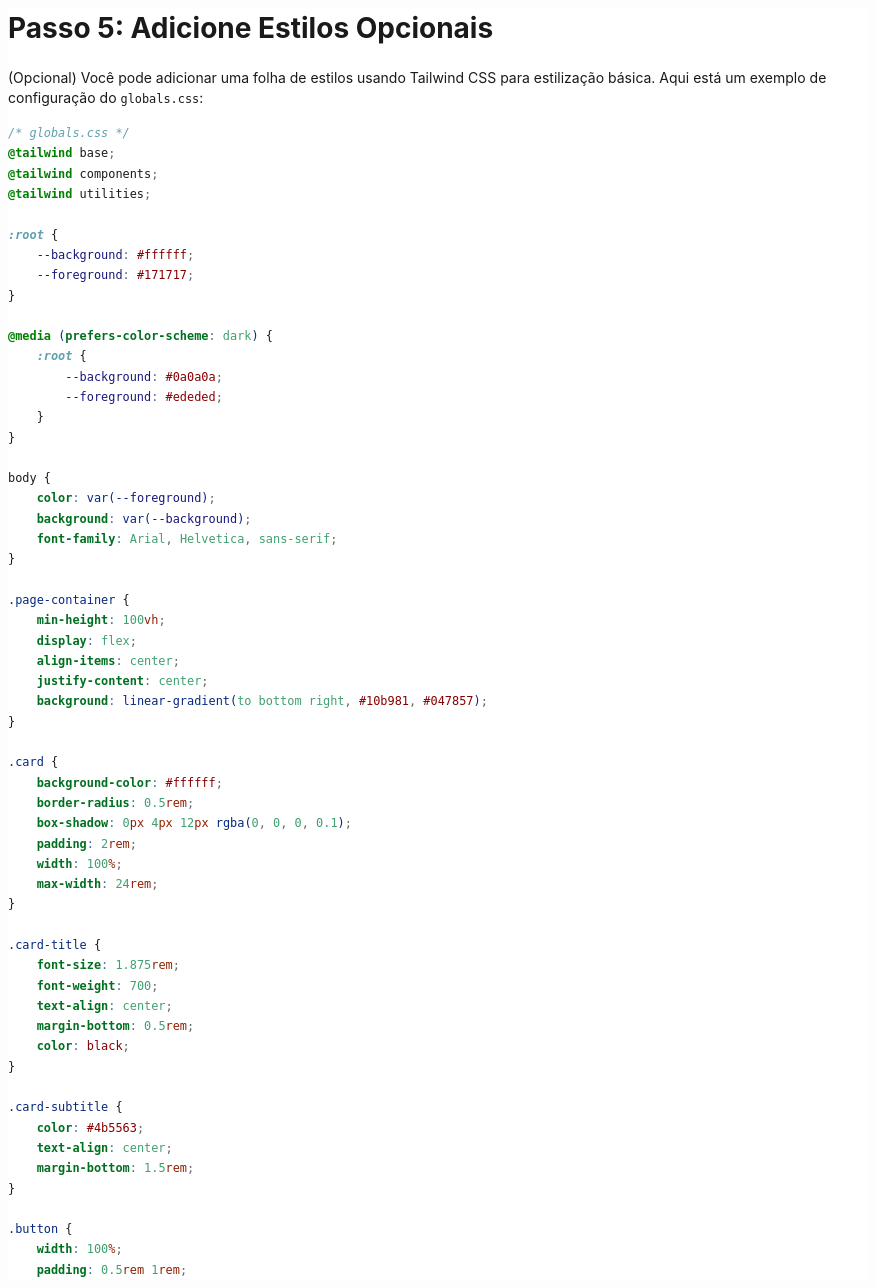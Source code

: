 # Passo 5: Adicione Estilos Opcionais

(Opcional) Você pode adicionar uma folha de estilos usando Tailwind CSS para estilização básica. Aqui está um exemplo de configuração do `globals.css`:

```css
/* globals.css */
@tailwind base;
@tailwind components;
@tailwind utilities;

:root {
	--background: #ffffff;
	--foreground: #171717;
}

@media (prefers-color-scheme: dark) {
	:root {
		--background: #0a0a0a;
		--foreground: #ededed;
	}
}

body {
	color: var(--foreground);
	background: var(--background);
	font-family: Arial, Helvetica, sans-serif;
}

.page-container {
	min-height: 100vh;
	display: flex;
	align-items: center;
	justify-content: center;
	background: linear-gradient(to bottom right, #10b981, #047857);
}

.card {
	background-color: #ffffff;
	border-radius: 0.5rem;
	box-shadow: 0px 4px 12px rgba(0, 0, 0, 0.1);
	padding: 2rem;
	width: 100%;
	max-width: 24rem;
}

.card-title {
	font-size: 1.875rem;
	font-weight: 700;
	text-align: center;
	margin-bottom: 0.5rem;
	color: black;
}

.card-subtitle {
	color: #4b5563;
	text-align: center;
	margin-bottom: 1.5rem;
}

.button {
	width: 100%;
	padding: 0.5rem 1rem;
```